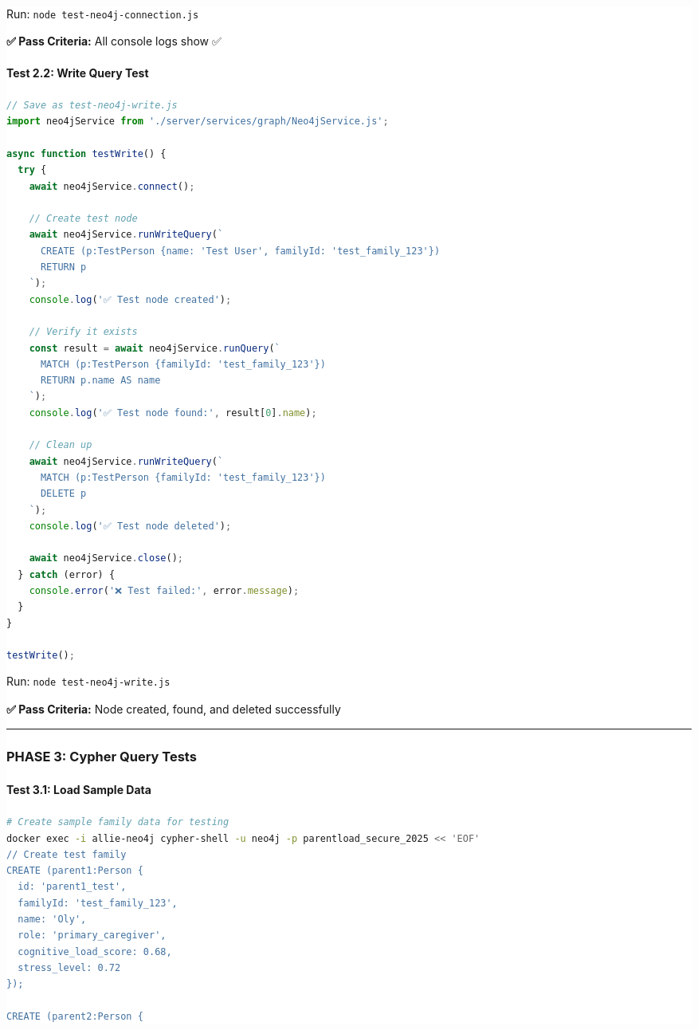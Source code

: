 Run: `node test-neo4j-connection.js`

**✅ Pass Criteria:** All console logs show ✅

#### Test 2.2: Write Query Test
```javascript
// Save as test-neo4j-write.js
import neo4jService from './server/services/graph/Neo4jService.js';

async function testWrite() {
  try {
    await neo4jService.connect();

    // Create test node
    await neo4jService.runWriteQuery(`
      CREATE (p:TestPerson {name: 'Test User', familyId: 'test_family_123'})
      RETURN p
    `);
    console.log('✅ Test node created');

    // Verify it exists
    const result = await neo4jService.runQuery(`
      MATCH (p:TestPerson {familyId: 'test_family_123'})
      RETURN p.name AS name
    `);
    console.log('✅ Test node found:', result[0].name);

    // Clean up
    await neo4jService.runWriteQuery(`
      MATCH (p:TestPerson {familyId: 'test_family_123'})
      DELETE p
    `);
    console.log('✅ Test node deleted');

    await neo4jService.close();
  } catch (error) {
    console.error('❌ Test failed:', error.message);
  }
}

testWrite();
```

Run: `node test-neo4j-write.js`

**✅ Pass Criteria:** Node created, found, and deleted successfully

---

### PHASE 3: Cypher Query Tests

#### Test 3.1: Load Sample Data
```bash
# Create sample family data for testing
docker exec -i allie-neo4j cypher-shell -u neo4j -p parentload_secure_2025 << 'EOF'
// Create test family
CREATE (parent1:Person {
  id: 'parent1_test',
  familyId: 'test_family_123',
  name: 'Oly',
  role: 'primary_caregiver',
  cognitive_load_score: 0.68,
  stress_level: 0.72
});

CREATE (parent2:Person {
```